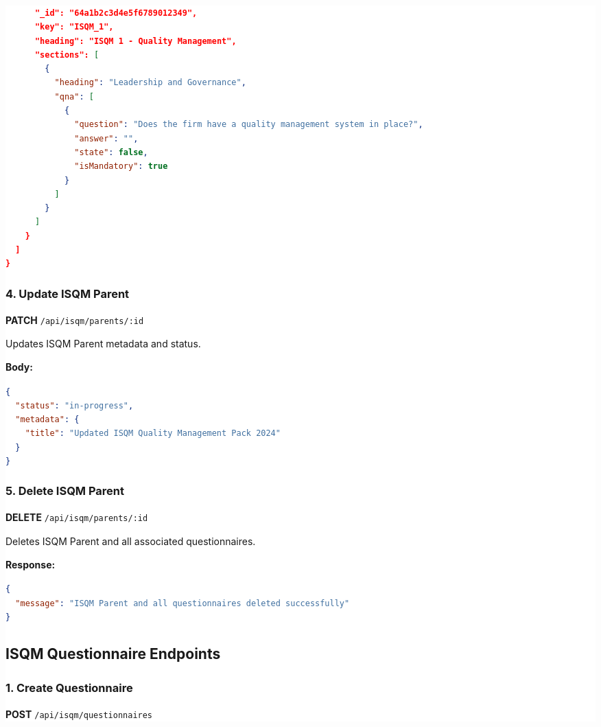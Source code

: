 ```json
      "_id": "64a1b2c3d4e5f6789012349",
      "key": "ISQM_1",
      "heading": "ISQM 1 - Quality Management",
      "sections": [
        {
          "heading": "Leadership and Governance",
          "qna": [
            {
              "question": "Does the firm have a quality management system in place?",
              "answer": "",
              "state": false,
              "isMandatory": true
            }
          ]
        }
      ]
    }
  ]
}
```

### 4. Update ISQM Parent
**PATCH** `/api/isqm/parents/:id`

Updates ISQM Parent metadata and status.

**Body:**
```json
{
  "status": "in-progress",
  "metadata": {
    "title": "Updated ISQM Quality Management Pack 2024"
  }
}
```

### 5. Delete ISQM Parent
**DELETE** `/api/isqm/parents/:id`

Deletes ISQM Parent and all associated questionnaires.

**Response:**
```json
{
  "message": "ISQM Parent and all questionnaires deleted successfully"
}
```

## ISQM Questionnaire Endpoints

### 1. Create Questionnaire
**POST** `/api/isqm/questionnaires`
